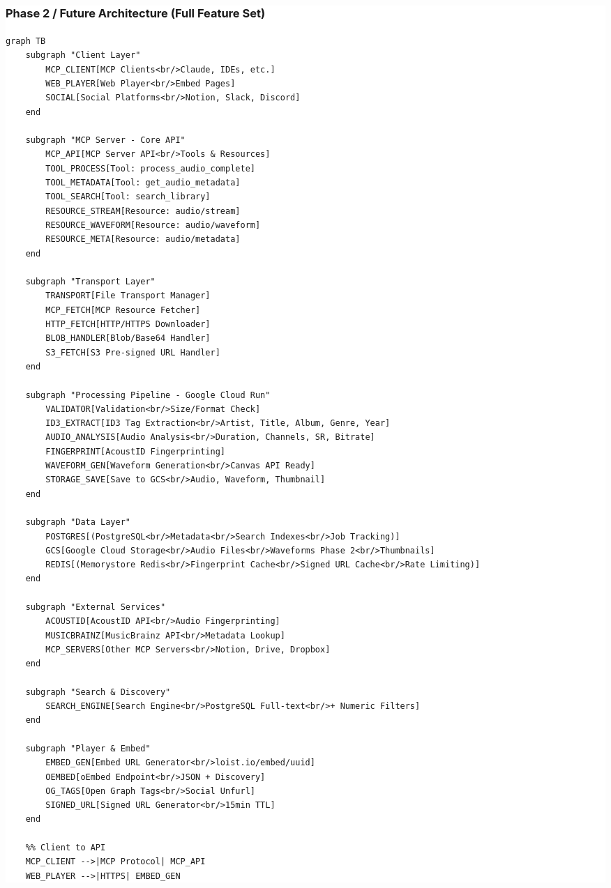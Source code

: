 
### Phase 2 / Future Architecture (Full Feature Set)

```mermaid
graph TB
    subgraph "Client Layer"
        MCP_CLIENT[MCP Clients<br/>Claude, IDEs, etc.]
        WEB_PLAYER[Web Player<br/>Embed Pages]
        SOCIAL[Social Platforms<br/>Notion, Slack, Discord]
    end

    subgraph "MCP Server - Core API"
        MCP_API[MCP Server API<br/>Tools & Resources]
        TOOL_PROCESS[Tool: process_audio_complete]
        TOOL_METADATA[Tool: get_audio_metadata]
        TOOL_SEARCH[Tool: search_library]
        RESOURCE_STREAM[Resource: audio/stream]
        RESOURCE_WAVEFORM[Resource: audio/waveform]
        RESOURCE_META[Resource: audio/metadata]
    end

    subgraph "Transport Layer"
        TRANSPORT[File Transport Manager]
        MCP_FETCH[MCP Resource Fetcher]
        HTTP_FETCH[HTTP/HTTPS Downloader]
        BLOB_HANDLER[Blob/Base64 Handler]
        S3_FETCH[S3 Pre-signed URL Handler]
    end

    subgraph "Processing Pipeline - Google Cloud Run"
        VALIDATOR[Validation<br/>Size/Format Check]
        ID3_EXTRACT[ID3 Tag Extraction<br/>Artist, Title, Album, Genre, Year]
        AUDIO_ANALYSIS[Audio Analysis<br/>Duration, Channels, SR, Bitrate]
        FINGERPRINT[AcoustID Fingerprinting]
        WAVEFORM_GEN[Waveform Generation<br/>Canvas API Ready]
        STORAGE_SAVE[Save to GCS<br/>Audio, Waveform, Thumbnail]
    end

    subgraph "Data Layer"
        POSTGRES[(PostgreSQL<br/>Metadata<br/>Search Indexes<br/>Job Tracking)]
        GCS[Google Cloud Storage<br/>Audio Files<br/>Waveforms Phase 2<br/>Thumbnails]
        REDIS[(Memorystore Redis<br/>Fingerprint Cache<br/>Signed URL Cache<br/>Rate Limiting)]
    end

    subgraph "External Services"
        ACOUSTID[AcoustID API<br/>Audio Fingerprinting]
        MUSICBRAINZ[MusicBrainz API<br/>Metadata Lookup]
        MCP_SERVERS[Other MCP Servers<br/>Notion, Drive, Dropbox]
    end

    subgraph "Search & Discovery"
        SEARCH_ENGINE[Search Engine<br/>PostgreSQL Full-text<br/>+ Numeric Filters]
    end

    subgraph "Player & Embed"
        EMBED_GEN[Embed URL Generator<br/>loist.io/embed/uuid]
        OEMBED[oEmbed Endpoint<br/>JSON + Discovery]
        OG_TAGS[Open Graph Tags<br/>Social Unfurl]
        SIGNED_URL[Signed URL Generator<br/>15min TTL]
    end

    %% Client to API
    MCP_CLIENT -->|MCP Protocol| MCP_API
    WEB_PLAYER -->|HTTPS| EMBED_GEN
```